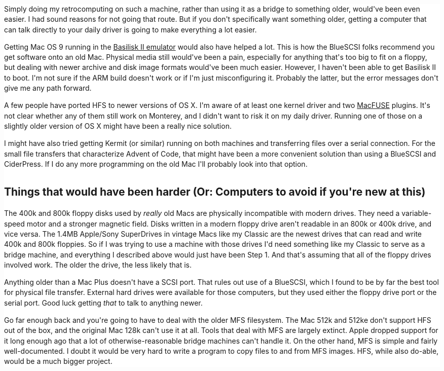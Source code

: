 Simply doing my retrocomputing on such a machine, rather than using it as a 
bridge to something older, would've been even easier. I had sound reasons for 
not going that route. But if you don't specifically want something older,
getting a computer that can talk directly to your daily driver is going to make
everything a lot easier.

Getting Mac OS 9 running in the [Basilisk II emulator](https://www.emaculation.com/doku.php/basilisk_ii)
would also have helped a lot. This is how the BlueSCSI folks recommend you get
software onto an old Mac. Physical media still would've been a pain, especially
for anything that's too big to fit on a floppy, but dealing with newer archive
and disk image formats would've been much easier. However, I haven't been able
to get Basilisk II to boot. I'm not sure if the ARM build doesn't work or if
I'm just misconfiguring it. Probably the latter, but the error messages don't
give me any path forward.

A few people have ported HFS to newer versions of OS X. I'm aware of at least
one kernel driver and two [MacFUSE](https://osxfuse.github.io/) plugins. It's
not clear whether any of them still work on Monterey, and I didn't want to risk
it on my daily driver. Running one of those on a slightly older version of OS X
might have been a really nice solution.

I might have also tried getting Kermit (or similar) running on both machines and
transferring files over a serial connection. For the small file transfers that
characterize Advent of Code, that might have been a more convenient solution
than using a BlueSCSI and CiderPress. If I do any more programming on the old Mac
I'll probably look into that option.

## Things that would have been harder (Or: Computers to avoid if you're new at this)

The 400k and 800k floppy disks used by *really* old Macs are physically
incompatible with modern drives. They need a variable-speed motor and a stronger
magnetic field. Disks written in a modern floppy drive aren't readable in an 800k
or 400k drive, and vice versa. The 1.4MB Apple/Sony SuperDrives in vintage Macs like my
Classic are the newest drives that can read and write 400k and 800k floppies.
So if I was trying to use a machine with those drives I'd need something like my
Classic to serve as a bridge machine, and everything I described above would
just have been Step 1. And that's assuming that all of the floppy drives
involved work. The older the drive, the less likely that is.

Anything older than a Mac Plus doesn't have a SCSI port. That rules out use of
a BlueSCSI, which I found to be by far the best tool for physical file transfer.
External hard drives were available for those computers, but they used either
the floppy drive port or the serial port. Good luck getting *that* to talk to
anything newer.

Go far enough back and you're going to have to deal with the older MFS
filesystem. The Mac 512k and 512ke don't support HFS out of the box, and the
original Mac 128k can't use it at all. Tools that deal with MFS are largely
extinct. Apple dropped support for it long enough ago that a lot of 
otherwise-reasonable bridge machines can't handle it. On the other hand, MFS is
simple and fairly well-documented. I doubt it would be very hard to write a
program to copy files to and from MFS images. HFS, while also do-able, would be
a much bigger project.
